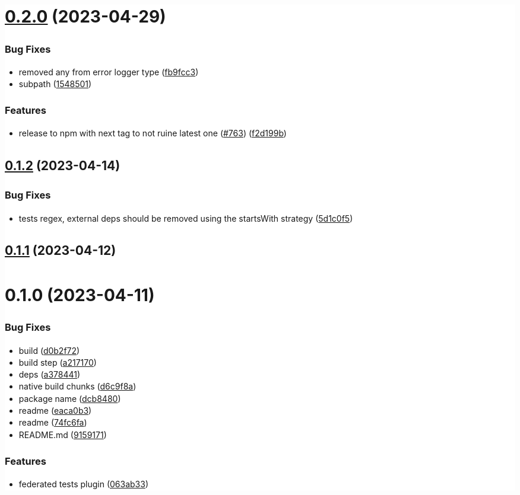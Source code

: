 # [0.2.0](https://github.com/module-federation/nextjs-mf/compare/native-federation-tests-0.1.2...native-federation-tests-0.2.0) (2023-04-29)

### Bug Fixes

- removed any from error logger type ([fb9fcc3](https://github.com/module-federation/nextjs-mf/commit/fb9fcc3a54a13be36335830f076a86557b75bb4a))
- subpath ([1548501](https://github.com/module-federation/nextjs-mf/commit/1548501bb4679c0c534c02609cb6bc5459f224a4))

### Features

- release to npm with next tag to not ruine latest one ([#763](https://github.com/module-federation/nextjs-mf/issues/763)) ([f2d199b](https://github.com/module-federation/nextjs-mf/commit/f2d199b3b3fbbd428514b1ce1f139efc82f7fff0))

## [0.1.2](https://github.com/module-federation/nextjs-mf/compare/native-federation-tests-0.1.1...native-federation-tests-0.1.2) (2023-04-14)

### Bug Fixes

- tests regex, external deps should be removed using the startsWith strategy ([5d1c0f5](https://github.com/module-federation/nextjs-mf/commit/5d1c0f5b947ec7690fbe69ec8cc23701f975bae9))

## [0.1.1](https://github.com/module-federation/nextjs-mf/compare/native-federation-tests-0.1.0...native-federation-tests-0.1.1) (2023-04-12)

# 0.1.0 (2023-04-11)

### Bug Fixes

- build ([d0b2f72](https://github.com/module-federation/nextjs-mf/commit/d0b2f72f4fc3647825412be1574311c3152cf167))
- build step ([a217170](https://github.com/module-federation/nextjs-mf/commit/a21717096cbc09bff20d3aeebfea2f3533afb0d7))
- deps ([a378441](https://github.com/module-federation/nextjs-mf/commit/a37844194a3f189cc5863bbdd4776259bce69fa4))
- native build chunks ([d6c9f8a](https://github.com/module-federation/nextjs-mf/commit/d6c9f8a957ed00a8d92332ccc38ed9780f01d54e))
- package name ([dcb8480](https://github.com/module-federation/nextjs-mf/commit/dcb848025bbe56a7fc5bd3643462a64d22699cc7))
- readme ([eaca0b3](https://github.com/module-federation/nextjs-mf/commit/eaca0b311d3b8d9e73309cb92d9a9488f9fc23c0))
- readme ([74fc6fa](https://github.com/module-federation/nextjs-mf/commit/74fc6fa21ac10ce3cd9dd942a5b392ef50c51f56))
- README.md ([9159171](https://github.com/module-federation/nextjs-mf/commit/91591712e9a103fff351f0a168c149470c0d69ad))

### Features

- federated tests plugin ([063ab33](https://github.com/module-federation/nextjs-mf/commit/063ab336c4830aff4f5bd3b9894df60b4651a9be))
